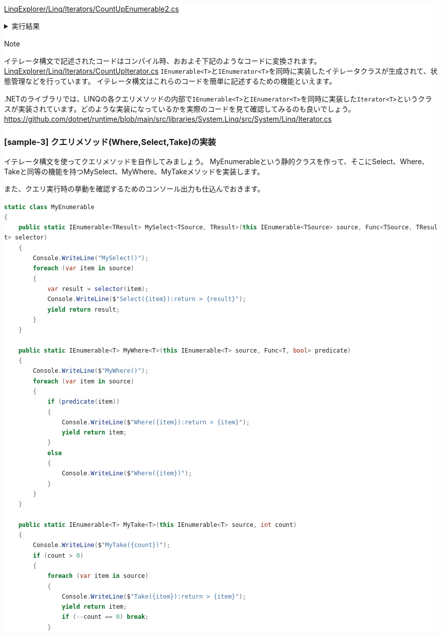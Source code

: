 [LinqExplorer/Linq/Iterators/CountUpEnumerable2.cs](./LinqExplorer/Linq/Iterators/CountUpEnumerable2.cs)

<details><summary>実行結果</summary></details>

> [!NOTE]
> イテレータ構文で記述されたコードはコンパイル時、おおよそ下記のようなコードに変換されます。
> [LinqExplorer/Linq/Iterators/CountUpIterator.cs](./LinqExplorer/Linq/Iterators/CountUpIterator.cs)
> `IEnumerable<T>`と`IEnumerator<T>`を同時に実装したイテレータクラスが生成されて、状態管理などを行っています。
> イテレータ構文はこれらのコードを簡単に記述するための機能といえます。
> 
> .NETのライブラリでは、LINQの各クエリメソッドの内部で`IEnumerable<T>`と`IEnumerator<T>`を同時に実装した`Iterator<T>`というクラスが実装されています。どのような実装になっているかを実際のコードを見て確認してみるのも良いでしょう。
> https://github.com/dotnet/runtime/blob/main/src/libraries/System.Linq/src/System/Linq/Iterator.cs


### [sample-3] クエリメソッド(Where,Select,Take)の実装
イテレータ構文を使ってクエリメソッドを自作してみましょう。
MyEnumerableという静的クラスを作って、そこにSelect、Where、Takeと同等の機能を持つMySelect、MyWhere、MyTakeメソッドを実装します。

また、クエリ実行時の挙動を確認するためのコンソール出力も仕込んでおきます。
```cs
static class MyEnumerable
{
    public static IEnumerable<TResult> MySelect<TSource, TResult>(this IEnumerable<TSource> source, Func<TSource, TResult> selector)
    {
        Console.WriteLine("MySelect()");
        foreach (var item in source)
        {
            var result = selector(item);
            Console.WriteLine($"Select({item}):return > {result}");
            yield return result;
        }
    }

    public static IEnumerable<T> MyWhere<T>(this IEnumerable<T> source, Func<T, bool> predicate)
    {
        Console.WriteLine($"MyWhere()");
        foreach (var item in source)
        {
            if (predicate(item))
            {
                Console.WriteLine($"Where({item}):return > {item}");
                yield return item;
            }
            else
            {
                Console.WriteLine($"Where({item})");
            }
        }
    }

    public static IEnumerable<T> MyTake<T>(this IEnumerable<T> source, int count)
    {
        Console.WriteLine($"MyTake({count})");
        if (count > 0)
        {
            foreach (var item in source)
            {
                Console.WriteLine($"Take({item}):return > {item}");
                yield return item;
                if (--count == 0) break;
            }
```